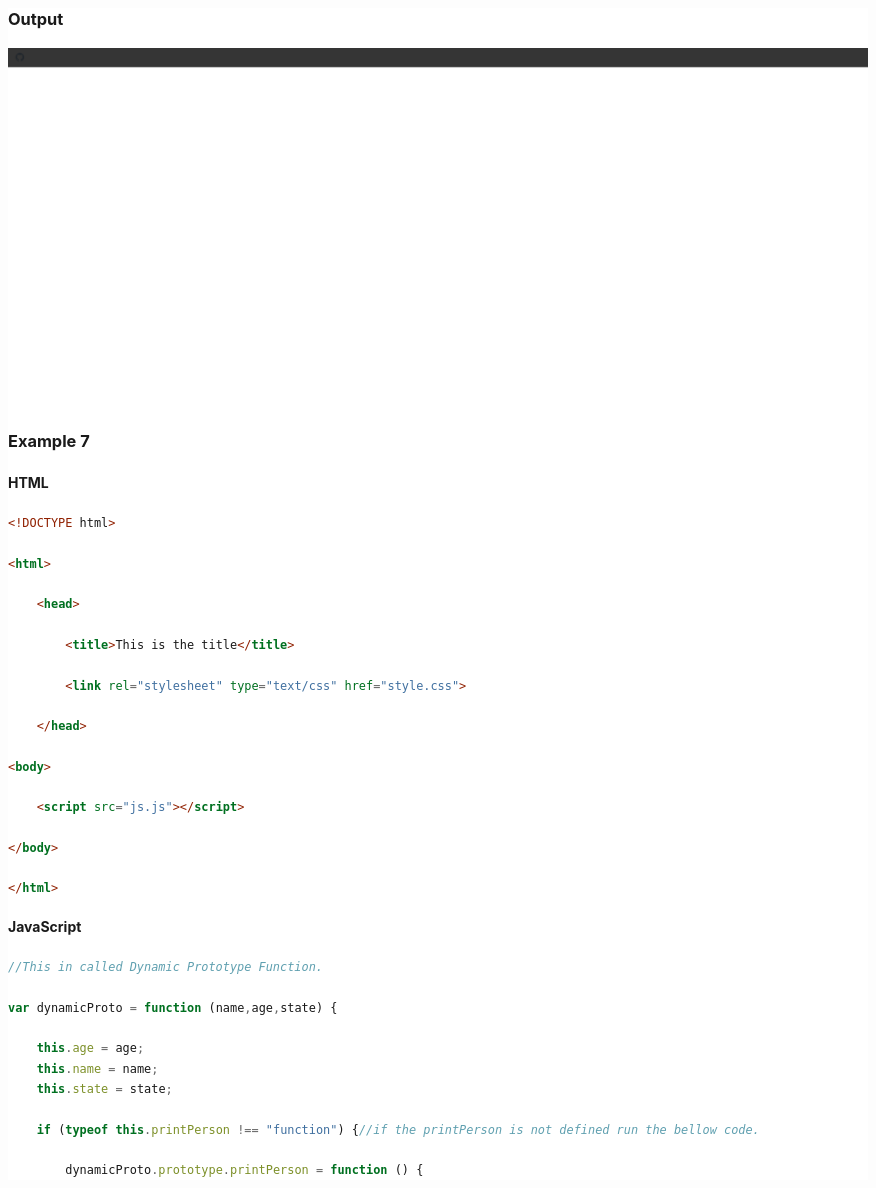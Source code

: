 ### Output

![Banner Image](github-content/example-2-6-output.png/)

### Example 7

#### HTML

```HTML
<!DOCTYPE html>

<html>

    <head>

        <title>This is the title</title>

        <link rel="stylesheet" type="text/css" href="style.css">

    </head>

<body>

    <script src="js.js"></script>

</body>

</html>
```

#### JavaScript

```JavaScript
//This in called Dynamic Prototype Function.

var dynamicProto = function (name,age,state) {

    this.age = age;
    this.name = name;
    this.state = state;

    if (typeof this.printPerson !== "function") {//if the printPerson is not defined run the bellow code.

        dynamicProto.prototype.printPerson = function () {

```